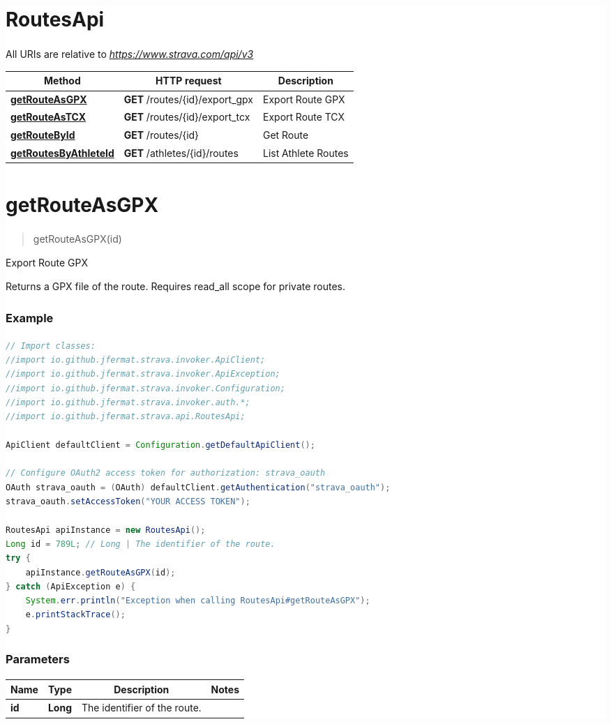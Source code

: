 # RoutesApi

All URIs are relative to *https://www.strava.com/api/v3*

Method | HTTP request | Description
------------- | ------------- | -------------
[**getRouteAsGPX**](RoutesApi.md#getRouteAsGPX) | **GET** /routes/{id}/export_gpx | Export Route GPX
[**getRouteAsTCX**](RoutesApi.md#getRouteAsTCX) | **GET** /routes/{id}/export_tcx | Export Route TCX
[**getRouteById**](RoutesApi.md#getRouteById) | **GET** /routes/{id} | Get Route
[**getRoutesByAthleteId**](RoutesApi.md#getRoutesByAthleteId) | **GET** /athletes/{id}/routes | List Athlete Routes

<a name="getRouteAsGPX"></a>
# **getRouteAsGPX**
> getRouteAsGPX(id)

Export Route GPX

Returns a GPX file of the route. Requires read_all scope for private routes.

### Example
```java
// Import classes:
//import io.github.jfermat.strava.invoker.ApiClient;
//import io.github.jfermat.strava.invoker.ApiException;
//import io.github.jfermat.strava.invoker.Configuration;
//import io.github.jfermat.strava.invoker.auth.*;
//import io.github.jfermat.strava.api.RoutesApi;

ApiClient defaultClient = Configuration.getDefaultApiClient();

// Configure OAuth2 access token for authorization: strava_oauth
OAuth strava_oauth = (OAuth) defaultClient.getAuthentication("strava_oauth");
strava_oauth.setAccessToken("YOUR ACCESS TOKEN");

RoutesApi apiInstance = new RoutesApi();
Long id = 789L; // Long | The identifier of the route.
try {
    apiInstance.getRouteAsGPX(id);
} catch (ApiException e) {
    System.err.println("Exception when calling RoutesApi#getRouteAsGPX");
    e.printStackTrace();
}
```

### Parameters

Name | Type | Description  | Notes
------------- | ------------- | ------------- | -------------
 **id** | **Long**| The identifier of the route. |
